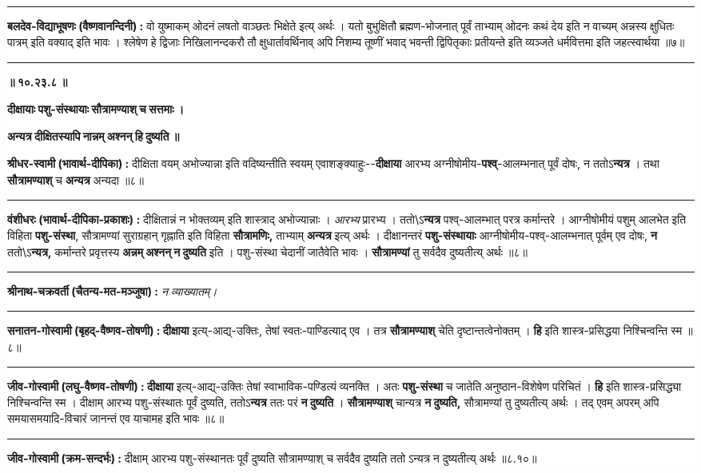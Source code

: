 
______


**बलदेव-विद्याभूषणः (वैष्णवानन्दिनी) :** वो युष्माकम् ओदनं लषतो वाञ्छतः भिक्षेते इत्य् अर्थः । यतो बुभुक्षितौ ब्रह्मण-भोजनात् पूर्वं ताभ्याम् ओदनः कथं देय इति न वाच्यम् अन्नस्य क्षुधितः पात्रम् इति वक्याद् इति भावः । श्लेषेण हे द्विजाः निखिलानन्दकरौ तौ क्षुधार्तावर्थिनाव् अपि निशम्य तूष्णीं भवाद् भवन्ती द्विपितृकाः प्रतीयन्ते इति व्यञ्जते धर्मवित्तमा इति जहत्स्वार्थया ॥७॥


______


**॥ १०.२३.८ ॥**

**दीक्षायाः पशु-संस्थायाः सौत्रामण्याश् च सत्तमाः ।**

**अन्यत्र दीक्षितस्यापि नान्नम् अश्नन् हि दुष्यति ॥**

**श्रीधर-स्वामी (भावार्थ-दीपिका) :** दीक्षिता वयम् अभोज्यान्ना इति वदिष्यन्तीति स्वयम् एवाशङ्क्याहुः\--**दीक्षाया** आरभ्य अग्नीषोमीय-**पश्व्**-आलम्भनात् पूर्वं दोषः, न ततोऽ**न्यत्र** । तथा **सौत्रामण्याश्** च **अन्यत्र** अन्यदा ॥८॥


______


**वंशीधरः (भावार्थ-दीपिका-प्रकाशः) :** दीक्षितान्नं न भोक्तव्यम् इति शास्त्राद् अभोज्यान्नाः । *आरभ्य* प्रारभ्य । ततो\ऽ**न्यत्र** पश्व्-आलम्भात् परत्र कर्मान्तरे । आग्नीषोमीयं पशुम् आलभेत इति विहिता **पशु-संस्था**, सौत्रामण्यां सुराग्रहान् गृह्नाति इति विहिता **सौत्रामणिः,** ताभ्याम् **अन्यत्र** इत्य् अर्थः । दीक्षानन्तरं **पशु-संस्थायाः** आग्नीषोमीय-पश्व्-आलम्भनात् पूर्वम् एव दोषः, **न** ततो\ऽ**न्यत्र,** कर्मान्तरे प्रवृत्तस्य **अन्नम् अश्नन् न दुष्यति** इति । पशु-संस्था चेदानीं जातैवेति भावः । **सौत्रामण्यां** तु सर्वदैव दुष्यतीत्य् अर्थः ॥८॥


______


**श्रीनाथ-चक्रवर्ती (चैतन्य-मत-मञ्जुषा) :** *न व्याख्यातम्।*


______


**सनातन-गोस्वामी (बृहद्-वैष्णव-तोषणी) : दीक्षाया** इत्य्-आद्य्-उक्तिः, तेषां स्वतः-पाण्डित्याद् एव । तत्र **सौत्रामण्याश्** चेति दृष्टान्तत्वेनोक्तम् । **हि** इति शास्त्र-प्रसिद्धया निश्चिन्वन्ति स्म ॥८॥


______


**जीव-गोस्वामी (लघु-वैष्णव-तोषणी) : दीक्षाया** इत्य्-आद्य्-उक्तिः तेषां स्वाभाविक-पण्डित्यं व्यनक्ति । अतः **पशु-संस्था** च जातेति अनुष्ठान-विशेषेण परिचितं । **हि** इति शास्त्र-प्रसिद्ध्या निश्चिन्वन्ति स्म । दीक्षाम् आरभ्य पशु-संस्थातः पूर्वं दुष्यति, ततोऽ**न्यत्र** ततः परं **न दुष्यति** । **सौत्रामण्याश्** चान्यत्र **न दुष्यति,** सौत्रामण्यां तु दुष्यतीत्य् अर्थः । तद् एवम् अपरम् अपि समयासमयादि-विचारं जानन्तं एव याचामह इति भावः ॥८॥


______


**जीव-गोस्वामी (क्रम-सन्दर्भः) :** दीक्षाम् आरभ्य पशु-संस्थानतः पूर्वं दुष्यति सौत्रामण्याश् च सर्वदैव दुष्यति ततो ऽन्यत्र न दुष्यतीत्य् अर्थः ॥८.१०॥
